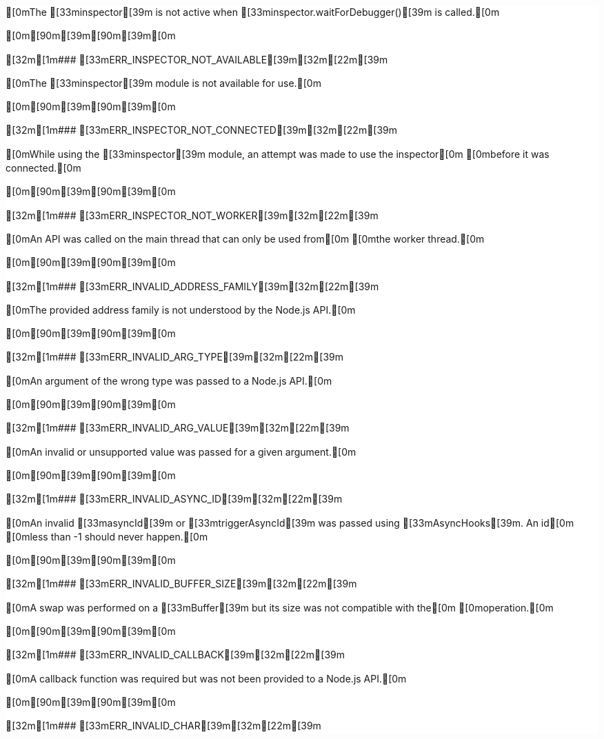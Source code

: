 [0mThe [33minspector[39m is not active when [33minspector.waitForDebugger()[39m is called.[0m

[0m[90m<a id="ERR_INSPECTOR_NOT_AVAILABLE">[39m[90m</a>[39m[0m

[32m[1m### [33mERR_INSPECTOR_NOT_AVAILABLE[39m[32m[22m[39m

[0mThe [33minspector[39m module is not available for use.[0m

[0m[90m<a id="ERR_INSPECTOR_NOT_CONNECTED">[39m[90m</a>[39m[0m

[32m[1m### [33mERR_INSPECTOR_NOT_CONNECTED[39m[32m[22m[39m

[0mWhile using the [33minspector[39m module, an attempt was made to use the inspector[0m
[0mbefore it was connected.[0m

[0m[90m<a id="ERR_INSPECTOR_NOT_WORKER">[39m[90m</a>[39m[0m

[32m[1m### [33mERR_INSPECTOR_NOT_WORKER[39m[32m[22m[39m

[0mAn API was called on the main thread that can only be used from[0m
[0mthe worker thread.[0m

[0m[90m<a id="ERR_INVALID_ADDRESS_FAMILY">[39m[90m</a>[39m[0m

[32m[1m### [33mERR_INVALID_ADDRESS_FAMILY[39m[32m[22m[39m

[0mThe provided address family is not understood by the Node.js API.[0m

[0m[90m<a id="ERR_INVALID_ARG_TYPE">[39m[90m</a>[39m[0m

[32m[1m### [33mERR_INVALID_ARG_TYPE[39m[32m[22m[39m

[0mAn argument of the wrong type was passed to a Node.js API.[0m

[0m[90m<a id="ERR_INVALID_ARG_VALUE">[39m[90m</a>[39m[0m

[32m[1m### [33mERR_INVALID_ARG_VALUE[39m[32m[22m[39m

[0mAn invalid or unsupported value was passed for a given argument.[0m

[0m[90m<a id="ERR_INVALID_ASYNC_ID">[39m[90m</a>[39m[0m

[32m[1m### [33mERR_INVALID_ASYNC_ID[39m[32m[22m[39m

[0mAn invalid [33masyncId[39m or [33mtriggerAsyncId[39m was passed using [33mAsyncHooks[39m. An id[0m
[0mless than -1 should never happen.[0m

[0m[90m<a id="ERR_INVALID_BUFFER_SIZE">[39m[90m</a>[39m[0m

[32m[1m### [33mERR_INVALID_BUFFER_SIZE[39m[32m[22m[39m

[0mA swap was performed on a [33mBuffer[39m but its size was not compatible with the[0m
[0moperation.[0m

[0m[90m<a id="ERR_INVALID_CALLBACK">[39m[90m</a>[39m[0m

[32m[1m### [33mERR_INVALID_CALLBACK[39m[32m[22m[39m

[0mA callback function was required but was not been provided to a Node.js API.[0m

[0m[90m<a id="ERR_INVALID_CHAR">[39m[90m</a>[39m[0m

[32m[1m### [33mERR_INVALID_CHAR[39m[32m[22m[39m
